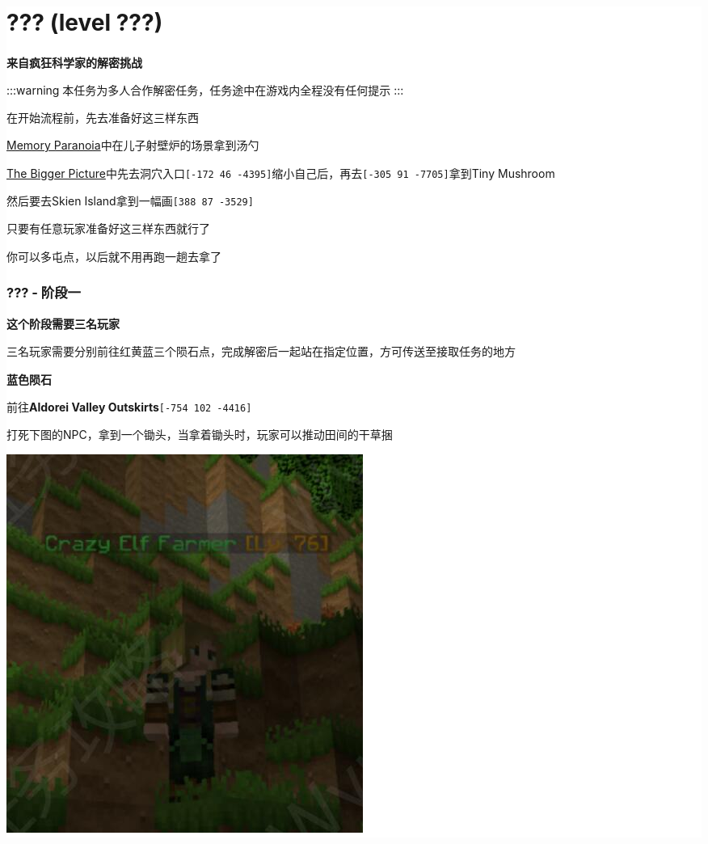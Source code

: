 # ??? (level ???)
**来自疯狂科学家的解密挑战**

:::warning
本任务为多人合作解密任务，任务途中在游戏内全程没有任何提示
:::

在开始流程前，先去准备好这三样东西

[Memory Paranoia](lvl61-70.html#memory-paranoia-level-67)中在儿子射壁炉的场景拿到汤勺

[The Bigger Picture](/quests/lvl71-80.html#the-bigger-picture-level-76)中先去洞穴入口`[-172 46 -4395]`缩小自己后，再去`[-305 91 -7705]`拿到Tiny Mushroom

然后要去Skien Island拿到一幅画`[388 87 -3529]`

只要有任意玩家准备好这三样东西就行了

你可以多屯点，以后就不用再跑一趟去拿了

### ??? - 阶段一
**这个阶段需要三名玩家**

三名玩家需要分别前往红黄蓝三个陨石点，完成解密后一起站在指定位置，方可传送至接取任务的地方

**蓝色陨石**

前往**Aldorei Valley Outskirts**`[-754 102 -4416]`

打死下图的NPC，拿到一个锄头，当拿着锄头时，玩家可以推动田间的干草捆

![](../../.vuepress/public/assets/img/lvl80-1.jpg)
